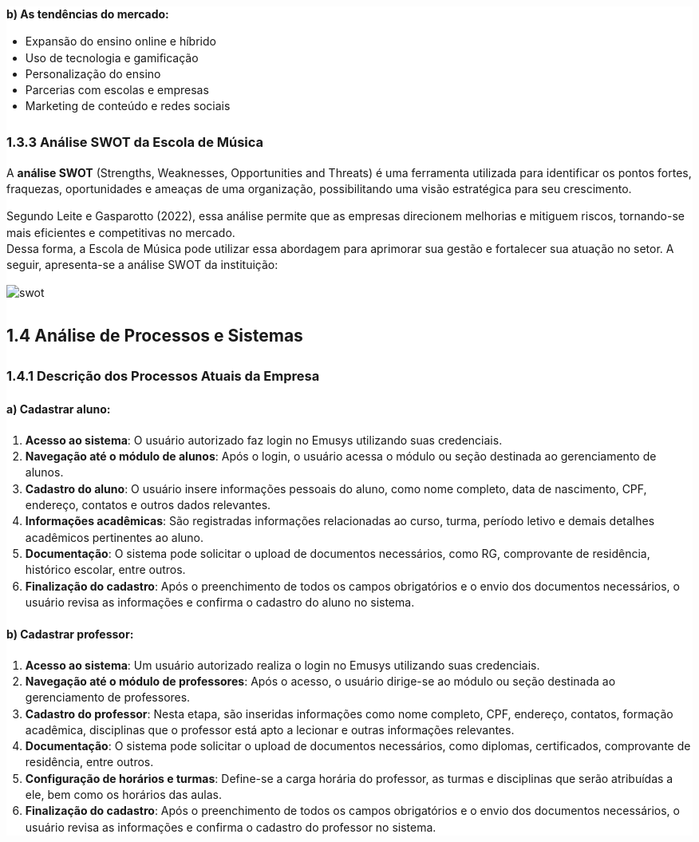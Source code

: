 **b) As tendências do mercado:**

- Expansão do ensino online e híbrido  
- Uso de tecnologia e gamificação  
- Personalização do ensino  
- Parcerias com escolas e empresas  
- Marketing de conteúdo e redes sociais  

### 1.3.3 Análise SWOT da Escola de Música 

A **análise SWOT** (Strengths, Weaknesses, Opportunities and Threats) é uma ferramenta utilizada para identificar os pontos fortes, fraquezas, oportunidades e ameaças de uma organização, possibilitando uma visão estratégica para seu crescimento.

Segundo Leite e Gasparotto (2022), essa análise permite que as empresas direcionem melhorias e mitiguem riscos, tornando-se mais eficientes e competitivas no mercado.  
Dessa forma, a Escola de Música pode utilizar essa abordagem para aprimorar sua gestão e fortalecer sua atuação no setor.
A seguir, apresenta-se a análise SWOT da instituição:

![swot](images/images/análise-swot.png)

## 1.4 Análise de Processos e Sistemas

### 1.4.1 Descrição dos Processos Atuais da Empresa

#### a) Cadastrar aluno:

1. **Acesso ao sistema**: O usuário autorizado faz login no Emusys utilizando suas credenciais.  
2. **Navegação até o módulo de alunos**: Após o login, o usuário acessa o módulo ou seção destinada ao gerenciamento de alunos.  
3. **Cadastro do aluno**: O usuário insere informações pessoais do aluno, como nome completo, data de nascimento, CPF, endereço, contatos e outros dados relevantes.  
4. **Informações acadêmicas**: São registradas informações relacionadas ao curso, turma, período letivo e demais detalhes acadêmicos pertinentes ao aluno.  
5. **Documentação**: O sistema pode solicitar o upload de documentos necessários, como RG, comprovante de residência, histórico escolar, entre outros.  
6. **Finalização do cadastro**: Após o preenchimento de todos os campos obrigatórios e o envio dos documentos necessários, o usuário revisa as informações e confirma o cadastro do aluno no sistema.



#### b) Cadastrar professor:

1. **Acesso ao sistema**: Um usuário autorizado realiza o login no Emusys utilizando suas credenciais.  
2. **Navegação até o módulo de professores**: Após o acesso, o usuário dirige-se ao módulo ou seção destinada ao gerenciamento de professores.  
3. **Cadastro do professor**: Nesta etapa, são inseridas informações como nome completo, CPF, endereço, contatos, formação acadêmica, disciplinas que o professor está apto a lecionar e outras informações relevantes.  
4. **Documentação**: O sistema pode solicitar o upload de documentos necessários, como diplomas, certificados, comprovante de residência, entre outros.  
5. **Configuração de horários e turmas**: Define-se a carga horária do professor, as turmas e disciplinas que serão atribuídas a ele, bem como os horários das aulas.  
6. **Finalização do cadastro**: Após o preenchimento de todos os campos obrigatórios e o envio dos documentos necessários, o usuário revisa as informações e confirma o cadastro do professor no sistema.
